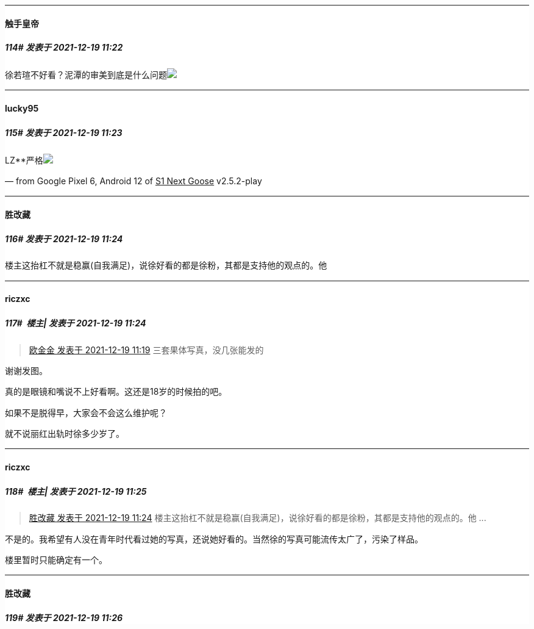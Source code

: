 *****

####  触手皇帝  
##### 114#       发表于 2021-12-19 11:22

徐若瑄不好看？泥潭的审美到底是什么问题<img src="https://static.saraba1st.com/image/smiley/face2017/001.png" referrerpolicy="no-referrer">

*****

####  lucky95  
##### 115#       发表于 2021-12-19 11:23

LZ**严格<img src="https://static.saraba1st.com/image/smiley/face2017/037.png" referrerpolicy="no-referrer">

— from Google Pixel 6, Android 12 of [S1 Next Goose](https://pan.baidu.com/s/1mi43uRm) v2.5.2-play

*****

####  胜改藏  
##### 116#       发表于 2021-12-19 11:24

楼主这抬杠不就是稳赢(自我满足)，说徐好看的都是徐粉，其都是支持他的观点的。他

*****

####  riczxc  
##### 117#         楼主| 发表于 2021-12-19 11:24

<blockquote><a href="httphttps://bbs.saraba1st.com/2b/forum.php?mod=redirect&amp;goto=findpost&amp;pid=53998811&amp;ptid=2043336" target="_blank">欧金金 发表于 2021-12-19 11:19</a>
三套果体写真，没几张能发的</blockquote>
谢谢发图。

真的是眼镜和嘴说不上好看啊。这还是18岁的时候拍的吧。

如果不是脱得早，大家会不会这么维护呢？

就不说丽红出轨时徐多少岁了。



*****

####  riczxc  
##### 118#         楼主| 发表于 2021-12-19 11:25

<blockquote><a href="httphttps://bbs.saraba1st.com/2b/forum.php?mod=redirect&amp;goto=findpost&amp;pid=53998853&amp;ptid=2043336" target="_blank">胜改藏 发表于 2021-12-19 11:24</a>
楼主这抬杠不就是稳赢(自我满足)，说徐好看的都是徐粉，其都是支持他的观点的。他 ...</blockquote>
不是的。我希望有人没在青年时代看过她的写真，还说她好看的。当然徐的写真可能流传太广了，污染了样品。

楼里暂时只能确定有一个。

*****

####  胜改藏  
##### 119#       发表于 2021-12-19 11:26
